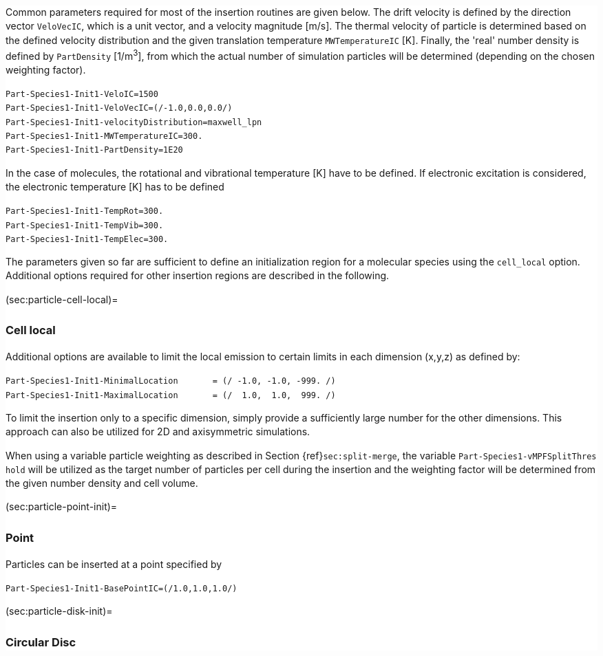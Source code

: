 Common parameters required for most of the insertion routines are given below. The drift velocity is defined by the direction
vector `VeloVecIC`, which is a unit vector, and a velocity magnitude [m/s]. The thermal velocity of particle is determined based
on the defined velocity distribution and the given translation temperature `MWTemperatureIC` [K]. Finally, the 'real' number
density is defined by `PartDensity` [1/m$^3$], from which the actual number of simulation particles will be determined (depending
on the chosen weighting factor).

    Part-Species1-Init1-VeloIC=1500
    Part-Species1-Init1-VeloVecIC=(/-1.0,0.0,0.0/)
    Part-Species1-Init1-velocityDistribution=maxwell_lpn
    Part-Species1-Init1-MWTemperatureIC=300.
    Part-Species1-Init1-PartDensity=1E20

In the case of molecules, the rotational and vibrational temperature [K] have to be defined. If electronic excitation is
considered, the electronic temperature [K] has to be defined

    Part-Species1-Init1-TempRot=300.
    Part-Species1-Init1-TempVib=300.
    Part-Species1-Init1-TempElec=300.

The parameters given so far are sufficient to define an initialization region for a molecular species using the `cell_local` option.
Additional options required for other insertion regions are described in the following.

(sec:particle-cell-local)=
### Cell local

Additional options are available to limit the local emission to certain limits in each dimension (x,y,z) as defined by:

    Part-Species1-Init1-MinimalLocation       = (/ -1.0, -1.0, -999. /)
    Part-Species1-Init1-MaximalLocation       = (/  1.0,  1.0,  999. /)

To limit the insertion only to a specific dimension, simply provide a sufficiently large number for the other dimensions. This approach
can also be utilized for 2D and axisymmetric simulations.

When using a variable particle weighting as described in Section {ref}`sec:split-merge`, the variable `Part-Species1-vMPFSplitThreshold`
will be utilized as the target number of particles per cell during the insertion and the weighting factor will be determined from the
given number density and cell volume.

(sec:particle-point-init)=
### Point

Particles can be inserted at a point specified by

    Part-Species1-Init1-BasePointIC=(/1.0,1.0,1.0/)

(sec:particle-disk-init)=
### Circular Disc

